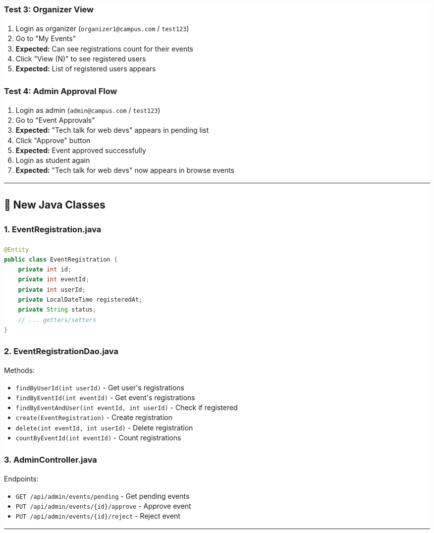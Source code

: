 ### Test 3: Organizer View
1. Login as organizer (`organizer1@campus.com` / `test123`)
2. Go to "My Events"
3. **Expected:** Can see registrations count for their events
4. Click "View (N)" to see registered users
5. **Expected:** List of registered users appears

### Test 4: Admin Approval Flow
1. Login as admin (`admin@campus.com` / `test123`)
2. Go to "Event Approvals"
3. **Expected:** "Tech talk for web devs" appears in pending list
4. Click "Approve" button
5. **Expected:** Event approved successfully
6. Login as student again
7. **Expected:** "Tech talk for web devs" now appears in browse events

---

## 📝 New Java Classes

### 1. EventRegistration.java
```java
@Entity
public class EventRegistration {
    private int id;
    private int eventId;
    private int userId;
    private LocalDateTime registeredAt;
    private String status;
    // ... getters/setters
}
```

### 2. EventRegistrationDao.java
Methods:
- `findByUserId(int userId)` - Get user's registrations
- `findByEventId(int eventId)` - Get event's registrations
- `findByEventAndUser(int eventId, int userId)` - Check if registered
- `create(EventRegistration)` - Create registration
- `delete(int eventId, int userId)` - Delete registration
- `countByEventId(int eventId)` - Count registrations

### 3. AdminController.java
Endpoints:
- `GET /api/admin/events/pending` - Get pending events
- `PUT /api/admin/events/{id}/approve` - Approve event
- `PUT /api/admin/events/{id}/reject` - Reject event

---
